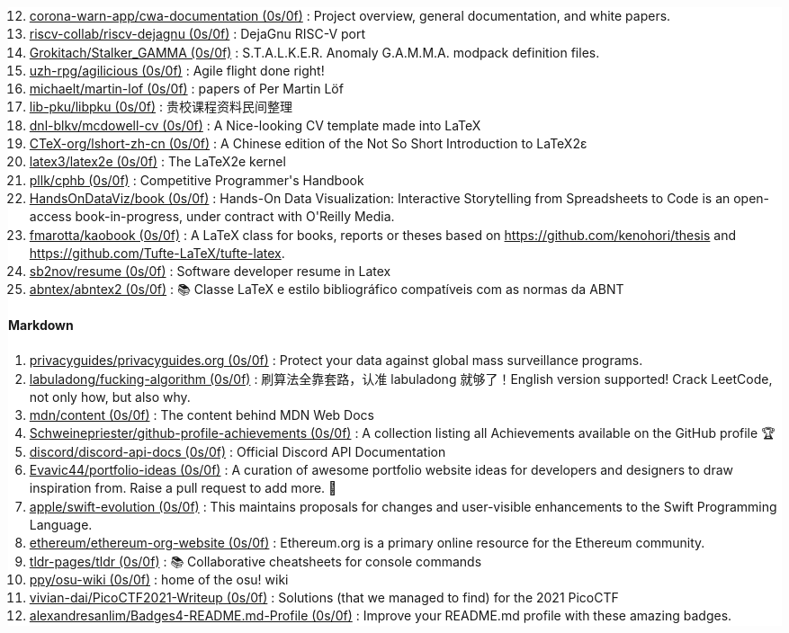 12. [corona-warn-app/cwa-documentation (0s/0f)](https://github.com/corona-warn-app/cwa-documentation) : Project overview, general documentation, and white papers.
13. [riscv-collab/riscv-dejagnu (0s/0f)](https://github.com/riscv-collab/riscv-dejagnu) : DejaGnu RISC-V port
14. [Grokitach/Stalker_GAMMA (0s/0f)](https://github.com/Grokitach/Stalker_GAMMA) : S.T.A.L.K.E.R. Anomaly G.A.M.M.A. modpack definition files.
15. [uzh-rpg/agilicious (0s/0f)](https://github.com/uzh-rpg/agilicious) : Agile flight done right!
16. [michaelt/martin-lof (0s/0f)](https://github.com/michaelt/martin-lof) : papers of Per Martin Löf
17. [lib-pku/libpku (0s/0f)](https://github.com/lib-pku/libpku) : 贵校课程资料民间整理
18. [dnl-blkv/mcdowell-cv (0s/0f)](https://github.com/dnl-blkv/mcdowell-cv) : A Nice-looking CV template made into LaTeX
19. [CTeX-org/lshort-zh-cn (0s/0f)](https://github.com/CTeX-org/lshort-zh-cn) : A Chi­nese edi­tion of the Not So Short Introduction to LaTeX2ε
20. [latex3/latex2e (0s/0f)](https://github.com/latex3/latex2e) : The LaTeX2e kernel
21. [pllk/cphb (0s/0f)](https://github.com/pllk/cphb) : Competitive Programmer's Handbook
22. [HandsOnDataViz/book (0s/0f)](https://github.com/HandsOnDataViz/book) : Hands-On Data Visualization: Interactive Storytelling from Spreadsheets to Code is an open-access book-in-progress, under contract with O'Reilly Media.
23. [fmarotta/kaobook (0s/0f)](https://github.com/fmarotta/kaobook) : A LaTeX class for books, reports or theses based on https://github.com/kenohori/thesis and https://github.com/Tufte-LaTeX/tufte-latex.
24. [sb2nov/resume (0s/0f)](https://github.com/sb2nov/resume) : Software developer resume in Latex
25. [abntex/abntex2 (0s/0f)](https://github.com/abntex/abntex2) : 📚 Classe LaTeX e estilo bibliográfico compatíveis com as normas da ABNT

#### Markdown
1. [privacyguides/privacyguides.org (0s/0f)](https://github.com/privacyguides/privacyguides.org) : Protect your data against global mass surveillance programs.
2. [labuladong/fucking-algorithm (0s/0f)](https://github.com/labuladong/fucking-algorithm) : 刷算法全靠套路，认准 labuladong 就够了！English version supported! Crack LeetCode, not only how, but also why.
3. [mdn/content (0s/0f)](https://github.com/mdn/content) : The content behind MDN Web Docs
4. [Schweinepriester/github-profile-achievements (0s/0f)](https://github.com/Schweinepriester/github-profile-achievements) : A collection listing all Achievements available on the GitHub profile 🏆
5. [discord/discord-api-docs (0s/0f)](https://github.com/discord/discord-api-docs) : Official Discord API Documentation
6. [Evavic44/portfolio-ideas (0s/0f)](https://github.com/Evavic44/portfolio-ideas) : A curation of awesome portfolio website ideas for developers and designers to draw inspiration from. Raise a pull request to add more. 💜
7. [apple/swift-evolution (0s/0f)](https://github.com/apple/swift-evolution) : This maintains proposals for changes and user-visible enhancements to the Swift Programming Language.
8. [ethereum/ethereum-org-website (0s/0f)](https://github.com/ethereum/ethereum-org-website) : Ethereum.org is a primary online resource for the Ethereum community.
9. [tldr-pages/tldr (0s/0f)](https://github.com/tldr-pages/tldr) : 📚 Collaborative cheatsheets for console commands
10. [ppy/osu-wiki (0s/0f)](https://github.com/ppy/osu-wiki) : home of the osu! wiki
11. [vivian-dai/PicoCTF2021-Writeup (0s/0f)](https://github.com/vivian-dai/PicoCTF2021-Writeup) : Solutions (that we managed to find) for the 2021 PicoCTF
12. [alexandresanlim/Badges4-README.md-Profile (0s/0f)](https://github.com/alexandresanlim/Badges4-README.md-Profile) : Improve your README.md profile with these amazing badges.
